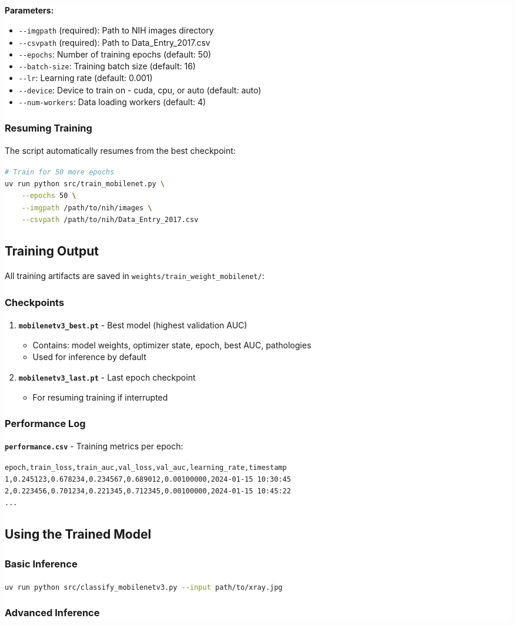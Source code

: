 **Parameters:**
- `--imgpath` (required): Path to NIH images directory
- `--csvpath` (required): Path to Data_Entry_2017.csv
- `--epochs`: Number of training epochs (default: 50)
- `--batch-size`: Training batch size (default: 16)
- `--lr`: Learning rate (default: 0.001)
- `--device`: Device to train on - cuda, cpu, or auto (default: auto)
- `--num-workers`: Data loading workers (default: 4)

### Resuming Training

The script automatically resumes from the best checkpoint:

```bash
# Train for 50 more epochs
uv run python src/train_mobilenet.py \
    --epochs 50 \
    --imgpath /path/to/nih/images \
    --csvpath /path/to/nih/Data_Entry_2017.csv
```

## Training Output

All training artifacts are saved in `weights/train_weight_mobilenet/`:

### Checkpoints

1. **`mobilenetv3_best.pt`** - Best model (highest validation AUC)
   - Contains: model weights, optimizer state, epoch, best AUC, pathologies
   - Used for inference by default

2. **`mobilenetv3_last.pt`** - Last epoch checkpoint
   - For resuming training if interrupted

### Performance Log

**`performance.csv`** - Training metrics per epoch:
```csv
epoch,train_loss,train_auc,val_loss,val_auc,learning_rate,timestamp
1,0.245123,0.678234,0.234567,0.689012,0.00100000,2024-01-15 10:30:45
2,0.223456,0.701234,0.221345,0.712345,0.00100000,2024-01-15 10:45:22
...
```

## Using the Trained Model

### Basic Inference

```bash
uv run python src/classify_mobilenetv3.py --input path/to/xray.jpg
```

### Advanced Inference
